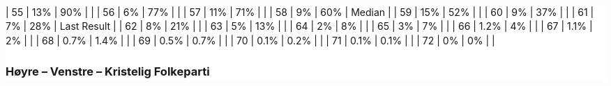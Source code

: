 | 55 | 13% | 90% |  |
| 56 | 6% | 77% |  |
| 57 | 11% | 71% |  |
| 58 | 9% | 60% | Median |
| 59 | 15% | 52% |  |
| 60 | 9% | 37% |  |
| 61 | 7% | 28% | Last Result |
| 62 | 8% | 21% |  |
| 63 | 5% | 13% |  |
| 64 | 2% | 8% |  |
| 65 | 3% | 7% |  |
| 66 | 1.2% | 4% |  |
| 67 | 1.1% | 2% |  |
| 68 | 0.7% | 1.4% |  |
| 69 | 0.5% | 0.7% |  |
| 70 | 0.1% | 0.2% |  |
| 71 | 0.1% | 0.1% |  |
| 72 | 0% | 0% |  |

### Høyre – Venstre – Kristelig Folkeparti
